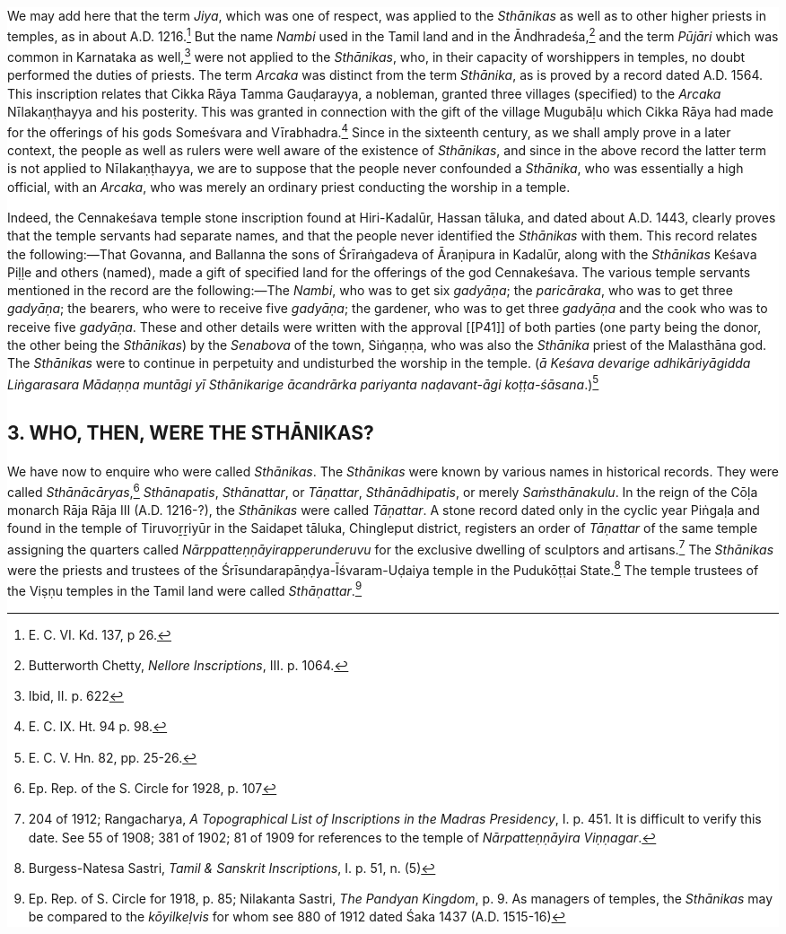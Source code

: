 We may add here that the term *Jiya*, which was one of respect, was applied to the *Sthānikas* as well as to other higher priests in temples, as in about A.D. 1216.[^41_40] But the name *Nambi* used in the Tamil land and in the Āndhradeśa,[^41_41] and the term *Pūjāri* which was common in Karnataka as well,[^41_42] were not applied to the *Sthānikas*, who, in their capacity of worshippers in temples, no doubt performed the duties of priests. The term *Arcaka* was distinct from the term *Sthānika*, as is proved by a record dated A.D. 1564. This inscription relates that Cikka Rāya Tamma Gauḍarayya, a nobleman, granted three villages (specified) to the *Arcaka* Nīlakaṇṭhayya and his posterity. This was granted in connection with the gift of the village Mugubāḷu which Cikka Rāya had made for the offerings of his gods Someśvara and Vīrabhadra.[^41_43] Since in the sixteenth century, as we shall amply prove in a later context, the people as well as rulers were well aware of the existence of *Sthānikas*, and since in the above record the latter term is not applied to Nīlakaṇṭhayya, we are to suppose that the people never confounded a *Sthānika*, who was essentially a high official, with an *Arcaka*, who was merely an ordinary priest conducting the worship in a temple.

[^41_40]: E. C. VI. Kd. 137, p 26.
[^41_41]: Butterworth Chetty, *Nellore Inscriptions*, III. p. 1064.
[^41_42]: Ibid, II. p. 622
[^41_43]: E. C. IX. Ht. 94 p. 98.

Indeed, the Cennakeśava temple stone inscription found at Hiri-Kadalūr, Hassan tāluka, and dated about A.D. 1443, clearly proves that the temple servants had separate names, and that the people never identified the *Sthānikas* with them. This record relates the following:—That Govanna, and Ballanna the sons of Śrīraṅgadeva of Āraṇipura in Kadalūr, along with the *Sthānikas* Keśava Piḷḷe and others (named), made a gift of specified land for the offerings of the god Cennakeśava. The various temple servants mentioned in the record are the following:—The *Nambi*, who was to get six *gadyāṇa*; the *paricāraka*, who was to get three *gadyāṇa*; the bearers, who were to receive five *gadyāṇa*; the gardener, who was to get three *gadyāṇa* and the cook who was to receive five *gadyāṇa*. These and other details were written with the approval [[P41]] of both parties (one party being the donor, the other being the *Sthānikas*) by the *Senabova* of the town, Siṅgaṇṇa, who was also the *Sthānika* priest of the Malasthāna god. The *Sthānikas* were to continue in perpetuity and undisturbed the worship in the temple. (*ā Keśava devarige adhikāriyāgidda Liṅgarasara Mādaṇṇa muntāgi yī Sthānikarige ācandrārka pariyanta naḍavant-āgi koṭṭa-śāsana*.)[^42_44]

[^42_44]: E. C. V. Hn. 82, pp. 25-26.

## 3. WHO, THEN, WERE THE STHĀNIKAS?

We have now to enquire who were called *Sthānikas*. The *Sthānikas* were known by various names in historical records. They were called *Sthānācāryas*,[^42_45] *Sthānapatis*, *Sthānattar*, or *Tāṇattar*, *Sthānādhipatis*, or merely *Saṁsthānakulu*. In the reign of the Cōḷa monarch Rāja Rāja III (A.D. 1216-?), the *Sthānikas* were called *Tāṇattar*. A stone record dated only in the cyclic year Piṅgaḷa and found in the temple of Tiruvoṟṟiyūr in the Saidapet tāluka, Chingleput district, registers an order of *Tāṇattar* of the same temple assigning the quarters called *Nārppatteṇṇāyirapperunderuvu* for the exclusive dwelling of sculptors and artisans.[^42_46] The *Sthānikas* were the priests and trustees of the Śrīsundarapāṇḍya-Īśvaram-Uḍaiya temple in the Pudukōṭṭai State.[^42_47] The temple trustees of the Viṣṇu temples in the Tamil land were called *Sthāṇattar*.[^42_48]

[^42_45]: Ep. Rep. of the S. Circle for 1928, p. 107
[^42_46]: 204 of 1912; Rangacharya, *A Topographical List of Inscriptions in the Madras Presidency*, I. p. 451. It is difficult to verify this date. See 55 of 1908; 381 of 1902; 81 of 1909 for references to the temple of *Nārpatteṇṇāyira Viṇṇagar*.
[^42_47]: Burgess-Natesa Sastri, *Tamil & Sanskrit Inscriptions*, I. p. 51, n. (5)
[^42_48]: Ep. Rep. of S. Circle for 1918, p. 85; Nilakanta Sastri, *The Pandyan Kingdom*, p. 9. As managers of temples, the *Sthānikas* may be compared to the *kōyilkeḷvis* for whom see 880 of 1912 dated Śaka 1437 (A.D. 1515-16)


[^29_1]: Mr. N. S. Shiva Rao of Puttur (S. K.), whose interesting paper in Kannaḍa, entitled *Sthānika-prajñāna*, a copy of which is with me, gives some examples of the use of the root *sthā* (which with the tense *lyuṭ* and the suffix *ṭhan* gives us the word *sthānika*) from early times, e. g., *Ṛg Veda* (maṇḍala 1, ad. 2, sūtra 7), *Śatapatha Brāhmaṇa* (pr. 1, va. 1) Pāṇini, Amarasiṃha, Halāyudha, etc. While these examples no doubt establish beyond doubt the use of the word *sthāna* in contexts denoting position, place, dignity, etc., they do not help us to elucidate the position held by the *Sthānikas* in the Hindu State. This part of Mr. Shiva Rao's paper shows signs of much industry, but the latter part is devoid of any historical value. B.A.S.
[^29_2]: I am aware of the fact that some scholars would place *Kauṭalya’s* work anywhere between the second and sixth century A.D.—B.A.S.
[^29_3]: *Kauṭalya, Arthaśāstra*, Bk. II. Ch. I. 46, p. 44. (Shama Sastry's ed. 1924)
[^31_4]: Manu, VII. 114, p. 234. (S.B.E.)
[^31_5]: *Kauṭalya*, ibid, Bk. III. Ch. I. 148, p. 167.
[^31_6]: Ibid, Bk. II. Ch. I. 47, p. 46.
[^31_7]: *Kauṭalya, op. cit*, Bk. II. Ch. XXXV. 142, p. 158.
[^31_8]: Ibid, pp. 158-159.
[^31_9]: Ibid, p. 159.
[^32_10]: Ibid, Bk. II. Ch. XXXVI. p. 160.
[^32_11]: *Kauṭalya, op. cit*, p. 161.
[^32_12]: Ibid, p. 159.
[^32_13]: Ibid, p. 159.
[^32_14]: Ibid, Bk. IV. Ch. VI. 217, pp. 244-245. It is in this sense of a protector that the word *Goptṛ* is used in the Junagadh inscription of [[P32]] Skandagupta (5th century A.D.)—"*sarveṣu deśeṣu vidhāya goptṝn saṁcintayāmāsa*." Fleet, Corp. Ins. Ind. III. Gupta Ins., pp. 59, 62.
[^33_15]: The *Sthānika* or District Officer is to be distinguished from the Chief of a District (*rāṣṭramukhya*) mentioned by *Kauṭalya* in a later context Ibid Bk. IX. Ch. III. 347, p. 375.
[^34_16]: *Epigraphia Carnatica*, II. No. 5, p. 3, and ibid, p. n. (1)
[^35_17]: Saletore, *Ancient Karnataka* I. pp. 82, 176, 385.
[^35_18]: E. C. II. p. 3.
[^35_19]: Ibid, No. 6, p. 3.
[^35_20]: & 21. E. C. II. nos. 7-8, p. 3.
[^35_22]: *Epigraphia Indica*, VI. p. 56, and ibid, n. (7)
[^35_23]: Ibid, VII. p. 200 seq.
[^35_24]: E. C. III. Md. 41, p. 42. For other examples, see E. I., XII. p. 290; *Indian Antiquary*, XIX, p. 271; E. I., XIX, p. 150; E. C. IX. Ht. 110, p. 112.
[^36_25]: In view of these facts, my identification of the *Goravas* with the *Sthānikas* (*A. K.* I.pp., 80, 90, n (1), 385) is to be rectified.—B.A.S.
[^36_26]: Read my *Medieval Jainism*, Bombay.
[^37_27]: The *Goravars* are commonly supposed to be Śūdra priests. Banerjee, *Prehistoric and Ancient India*, p. 37: *History of Orissa*, I. p. 239. Havell connects Gharapuri (and the name for Elephanta) with the Guravas. *Ancient and Mediaeval Architecture*, p. 157. I found *Goravas* in and around the well known temple at Āḷandi, near Poona, still claiming that they were the original masters of that temple.—B. A. S.
[^37_28]: E. C. IV. Gu. 88, 89, p. 50
[^37_29]: Ibid, IX. Cp. 73, p. 146.
[^38_30]: Read *Epigraphical Report of the Southern Circle* for 1913, p. 127, for the specific duties of this class of temple servants. In an undated inscription found in the Rāmeśvara temple at Hebbasūr, Yeḍatore tāluka, Mysore State, Kava Tammaḍi of Marala (descent stated) is mentioned in connection with the building a temple by the Elkōṭi Dasa. E.C. IV. Yd. 44, p. 58).
[^38_31]: E.C. X. Kl. 106 (d), p. 33; See also Kl. 108, of A.D. 1071, pp. 36-37.
[^39_32]: E. C. X. Bp. 37 (a), p. 145.
[^39_33]: Ibid, Bp. 35 (a), p. 144.
[^39_34]: Ibid, Bp. 38 (b), pp. 146-147.
[^39_35]: Ibid, Bp. 32, p. 143.
[^40_36]: E. C. X. Bp. 38 (a), p. 146.
[^40_37]: Ibid, Bp. 55, p. 149. Cf. ibid, IV. Ng. 38 dated A. D. 1284 where the *Sthānikas* are not included among the temple servants. P. 123.
[^40_38]: Ibid, X. Bp. 29, p. 142.
[^40_39]: Ibid, Bp. 30, p. 142.
[^43_49]: Butterworth-Chetty, *Nellore Ins*., III, p. 1045. These editors always wrongly translate *Sthānādhipatis* as temple servants. Rangacharya copies this blunder. Ibid, III, pp. 1991 and passim. Obviously these writers must have been led to commit this mistake by the erroneous nature of the interpretation of the word *Sthānika* given in Government Publications to which reference will be made at the end of this paper.—B.A.S.
[^43_50]: Butterworth-Chetty, *Nellore Inscriptions*, II, p. 926. The editors wrongly interpret *Mahājanas* as elders.—B. A. S.
[^43_51]: Ibid, III, p. 1059.
[^43_52]: Ibid, III, pp. 1009, 1030, 1046, 1047, 1082, 1083, 1148, 1157, 1163, 1168, & 1323,
[^44_53]: E. C. IV. Kr. 70, p. 110. This sale deed is repeated elsewhere. E. C. III. Ml. 83, p. 64.
[^44_54]: E. C. XII. Si. 34, p. 94.
[^44_55]: Ibid, IV. Yl. 56, p. 32.
[^44_56]: Ibid, Ng. 106, p. 141. The *Sthānācārya* of the south may be compared with the *Sthānāntarika* mentioned as an officer in one of the Orissan inscriptions. E. I. XV. p. 2.
[^45_57]: E. I. I. pp. 378, 383, 386, 392, 393.
[^45_58]: Burgess-Indraji, *Cave Temples of Western India*, p. 68.
[^45_59]: E. C. X. Mb. 93, p. 99.
[^45_60]: Ibid, Int. p. xxii, Mb. 91, p. 99.
[^45_61]: Ibid, VII. Sh. 10, p. 12.
[^46_62]: E. C. XI. Dg. 90, p. 67.
[^46_63]: Ibid, VIII. Sb. 384, p. 68.
[^46_64]: Ibid, V. Bl, 139, p. 92.
[^47_65]: E. I., VIII. pp. 132-136.
[^47_66]: E. C. II. No. 257, p.116.
[^47_67]: *Mysore Archaeological Report for 1912*, p. 68.
[^48_68]: E. C. V. Bl. 59, p. 58.
[^48_69]: Ibid, Bl. 58, p. 58.
[^48_70]: Ibid, Ak, 52, p. 129. For other examples, see E. I. VI. pp. 93, 135 and ibid, n.
[^49_71]: E. C. V., Ak. 49, p. 128,
[^49_72]: Ibid, X. Kl. 81, pp. 22-23.
[^49_73]: *Kauṭalya*, op. cit., p. 46.
[^50_74]: E. C., IX. Bn. 123, p. 24.
[^50_75]: Ibid, IV. Gu, 4, p. 36.
[^50_76]: In view of this clear evidence it seems that Mr. H. Vasudeva Rao’s contention that the *Sthānikas* are, and have been, Brahmans, is quite correct, Read *Rāṣṭrabandhu* of July 16th 1928, p. 11 (Mangalore)
[^51_77]: E.C. XI. Cl. 34, p. 101, text, pp. 277-278.
[^51_78]: M. A. R. for 1909, p. 25.
[^51_79]: M. A. R. for 1927, p. 90; E. C. X. Mb. 94 & Mb. 264 both dated circa A. D. 970, pp. 100, 133; M.A.R. for 1923, p. 54.
[^51_80]: E. C. X. Mb. 91 dated A.D. 1007; Mb. 93 dated circa A.D. 970, p. 99; M.A.R. for 1923, p. 54; ibid, for 1927, pp. 91, 92.
[^52_81]: E.C.X. Mb. 65, p. 95.
[^52_82]: M.A.R. for 1927, p. 89.
[^52_83]: E.C. VIII. Sb. 276, p. 47.
[^52_84]: E. C. VIII. Sb. 262, p. 42.
[^53_85]: M. A. R. for 1927, pp. 147-148.
[^53_86]: E. C. VIII. Sb. 49, p. 9.
[^53_87]: Ibid. VI. Cm. 144, p. 55.
[^53_88]: E. C. III. Ml. 60, p. 62.
[^53_89]: Ibid, III. Ml. 57, p. 62.
[^54_90]: Ep. Rep. of the S. Circle for 1923, p. 107.
[^54_91]: M. A. R. for 1934, pp. 80, 82.
[^54_92]: E. C. V. Ak. 119, p. 165.
[^54_93]: Ibid, XI. Dg. 84, p. 67.
[^55_94]: Ibid, XI. Dg. 86, p. 68. These three inscriptions Ak. 119, Dg. 84, and Dg. 86 are referred to by Dr. Krishna. M. A. R. for 1934. p. 83.
[^55_95]: E. C. III. Ml. 54, p. 61.
[^55_96]: Ibid, VII. Sk. 105, p. 77.
[^55_97]: Ibid, Hn. 108, p. 177.
[^56_98]: E. C. VIII, Sb. 391, pp. 70-71.
[^56_99]: E. C. VIII. Sb. 275, p. 46.
[^56_100]: 49 of 1913; Rangacharya, Top List III., p. 1525. An inscription in the Śaṅkaranāyinārkōyil in the tāluka of the same name (Tinnevely district) affirms that a gift of land was made to the *Sthānikas* of the temple by the ruler Vikramapāṇḍya in his sixth regnal year. Rangacharya, ibid, III. p. 1476.) The date of this record cannot be determined.
[^57_101]: E. C. V. Ak. 11-13, p. 116. See also Ak. 10, p. 115.
[^58_102]: E. C. VI. Ak. 53, pp. 253-254.
[^59_103]: E. C. V. Ak. 108, pp. 158-159.
[^59_104]: E. C. IV. Hg. 10, p. 66.
[^59_105]: Ibid, VI. Tk. 48, p. 103.
[^59_106]: Ibid, IV. Hg. 102, p. 79.
[^60_107]: E. C. IV. Kr. 12, p. 102.
[^60_108]: Ibid, VII. Ci. 21, pp. 181–182.
[^61_109]: E. C. XII. Tp. 12, pp. 44-45.
[^61_110]: M. A. R. for 1911, p. 49.
[^61_111]: E. C. XI. Hk. 122, p. 134.
[^61_112]: M. A. R. for 1911, p. 48.
[^62_113]: E. C. IX. Bn. 100, p. 20.
[^62_114]: M. A. R. for 1914-1915, p. 56.
[^63_115]: E. C. III. Nj. 180, p. 113. In about A. D. 1280 Tiruvalar is called the *Sthānapati* of the temple of Vidyeśvara. Ibid, TN. 12, p. 70.
[^63_116]: Ibid, IX. Kn. 76, p. 130.
[^63_117]: Ibid, III. Ml. 99, 104, p. 66.
[^63_118]: Ibid, Ml. 109, p. 67.
[^63_119]: 57 of 1901; *South Indian Inscriptions*, VII. p. 231.
[^64_120]: E. C. XI. Cd. 4, p. 3.
[^64_121]: Ibid, X. Mr. 7, p. 157.
[^64_122]: Ibid, Mr. 8, pp. 157-158.
[^64_123]: E. C. XI, Ca. 55, p. 14.
[^65_124]: Ibid, VIII. Nr. 34, p. 133. There is a record assigned to A.D. 1371 and found in the Sōmeśvara temple at Gaṅgavara, Dēvanahaḷḷi tāluka, Mysore State, which seems to register some regulations pertaining to the different castes and even to the ruler of the Nallūr nāḍ himself! These regulations were caused to be written by the three *Sthānikas* (not named) of the same Sōmeśvara temple. But the sense of the inscription is by no means clear. Ibid, IX. Dv. 73, p. 83.
[^65_125]: Ibid, III. Ml. 122. p. 68.
[^65_126]: M. A. R. for 1920, pp. 34-35.
[^65_127]: M. A. R. for 1920, p. 35.
[^65_128]: E. C. III. Ml. 107, p. 67.